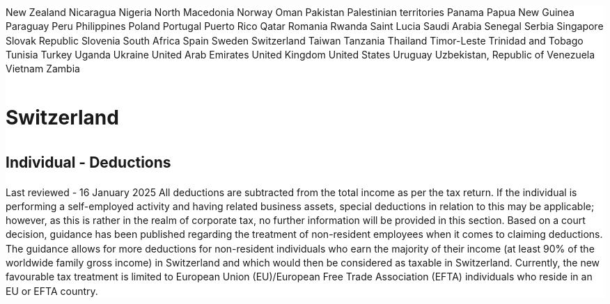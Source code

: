 New Zealand
Nicaragua
Nigeria
North Macedonia
Norway
Oman
Pakistan
Palestinian territories
Panama
Papua New Guinea
Paraguay
Peru
Philippines
Poland
Portugal
Puerto Rico
Qatar
Romania
Rwanda
Saint Lucia
Saudi Arabia
Senegal
Serbia
Singapore
Slovak Republic
Slovenia
South Africa
Spain
Sweden
Switzerland
Taiwan
Tanzania
Thailand
Timor-Leste
Trinidad and Tobago
Tunisia
Turkey
Uganda
Ukraine
United Arab Emirates
United Kingdom
United States
Uruguay
Uzbekistan, Republic of
Venezuela
Vietnam
Zambia
# Switzerland
## Individual - Deductions
Last reviewed - 16 January 2025
All deductions are subtracted from the total income as per the tax return. If the individual is performing a self-employed activity and having related business assets, special deductions in relation to this may be applicable; however, as this is rather in the realm of corporate tax, no further information will be provided in this section.
Based on a court decision, guidance has been published regarding the treatment of non-resident employees when it comes to claiming deductions. The guidance allows for more deductions for non-resident individuals who earn the majority of their income (at least 90% of the worldwide family gross income) in Switzerland and which would then be considered as taxable in Switzerland. Currently, the new favourable tax treatment is limited to European Union (EU)/European Free Trade Association (EFTA) individuals who reside in an EU or EFTA country.